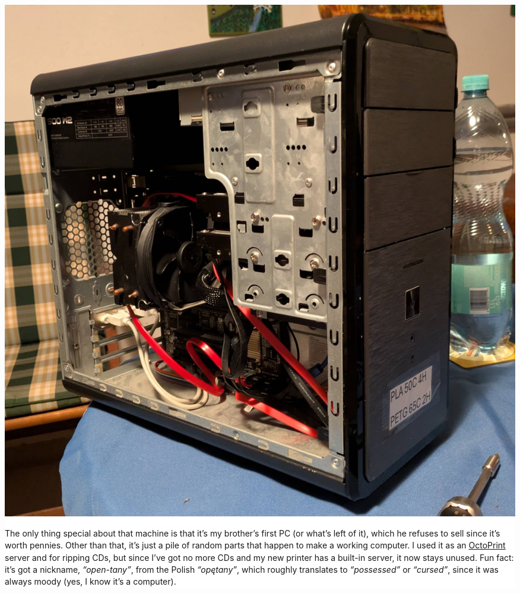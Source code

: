 ![PC front](../../assets/posts/energy-efficient-backups-omv--wol--rsync/pc_front.jpeg)

The only thing special about that machine is that it’s my brother’s first PC (or what’s left of it),
which he refuses to sell since it’s worth pennies. Other than that, it’s just a pile of random parts
that happen to make a working computer. I used it as an [OctoPrint](https://octoprint.org/) server
and for ripping CDs, but since I’ve got no more CDs and my new printer has a built-in server, it now
stays unused. Fun fact: it’s got a nickname, _“open-tany”_, from the Polish _“opętany”_, which
roughly translates to _“possessed”_ or _“cursed”_, since it was always moody (yes, I know it’s a
computer).
